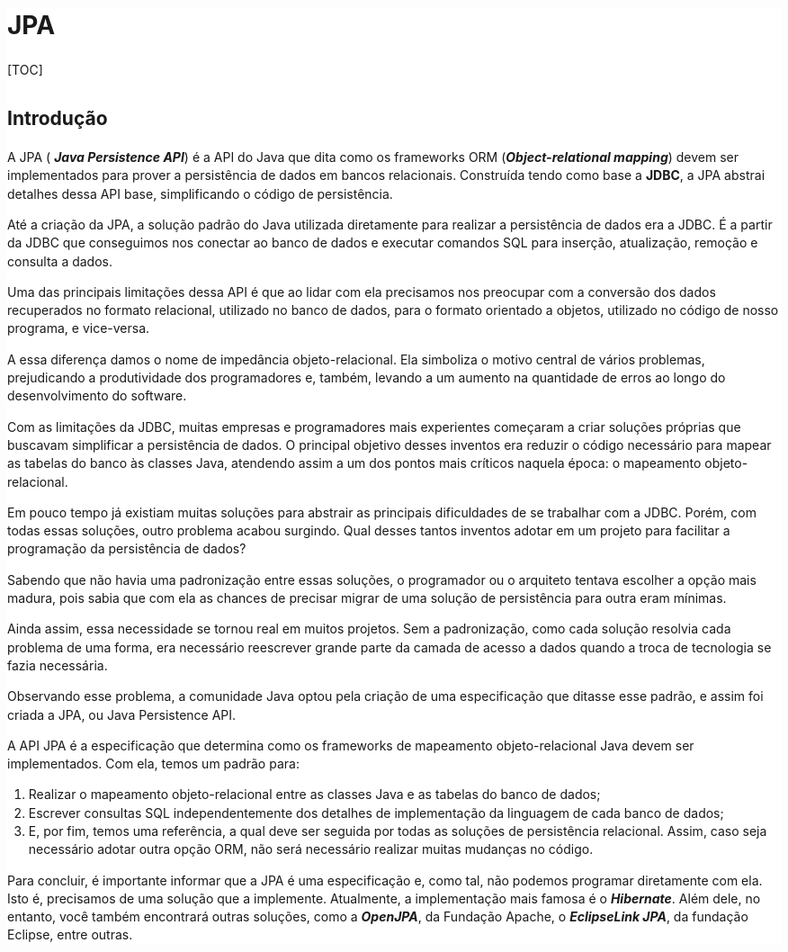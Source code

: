 # JPA

[TOC]

## Introdução

A JPA ( ***Java Persistence API***) é a API do Java que dita como os frameworks ORM (***Object-relational mapping***) devem ser implementados para prover a persistência de dados em bancos relacionais. Construída tendo como base a **JDBC**, a JPA abstrai detalhes dessa API base, simplificando o código de persistência.

Até a criação da JPA, a solução padrão do Java utilizada diretamente para realizar a persistência de dados era a JDBC. É a partir da JDBC que conseguimos nos conectar ao banco de dados e executar comandos SQL para inserção, atualização, remoção e consulta a dados.

Uma das principais limitações dessa API é que ao lidar com ela precisamos nos preocupar com a conversão dos dados recuperados no formato relacional, utilizado no banco de dados, para o formato orientado a objetos, utilizado no código de nosso programa, e vice-versa.

A essa diferença damos o nome de impedância objeto-relacional. Ela simboliza o motivo central de vários problemas, prejudicando a produtividade dos programadores e, também, levando a um aumento na quantidade de erros ao longo do desenvolvimento do software.

Com as limitações da JDBC, muitas empresas e programadores mais experientes começaram a criar soluções próprias que buscavam simplificar a persistência de dados. O principal objetivo desses inventos era reduzir o código necessário para mapear as tabelas do banco às classes Java, atendendo assim a um dos pontos mais críticos naquela época: o mapeamento objeto-relacional.

Em pouco tempo já existiam muitas soluções para abstrair as principais dificuldades de se trabalhar com a JDBC. Porém, com todas essas soluções, outro problema acabou surgindo. Qual desses tantos inventos adotar em um projeto para facilitar a programação da persistência de dados?

Sabendo que não havia uma padronização entre essas soluções, o programador ou o arquiteto tentava escolher a opção mais madura, pois sabia que com ela as chances de precisar migrar de uma solução de persistência para outra eram mínimas.

Ainda assim, essa necessidade se tornou real em muitos projetos. Sem a padronização, como cada solução resolvia cada problema de uma forma, era necessário reescrever grande parte da camada de acesso a dados quando a troca de tecnologia se fazia necessária.

Observando esse problema, a comunidade Java optou pela criação de uma especificação que ditasse esse padrão, e assim foi criada a JPA, ou Java Persistence API.

A API JPA é a especificação que determina como os frameworks de mapeamento objeto-relacional Java devem ser implementados. Com ela, temos um padrão para:

1. Realizar o mapeamento objeto-relacional entre as classes Java e as tabelas do banco de dados;
1. Escrever consultas SQL independentemente dos detalhes de implementação da linguagem de cada banco de dados;
1. E, por fim, temos uma referência, a qual deve ser seguida por todas as soluções de persistência relacional. Assim, caso seja necessário adotar outra opção ORM, não será necessário realizar muitas mudanças no código.

Para concluir, é importante informar que a JPA é uma especificação e, como tal, não podemos programar diretamente com ela. Isto é, precisamos de uma solução que a implemente. Atualmente, a implementação mais famosa é o ***Hibernate***. Além dele, no entanto, você também encontrará outras soluções, como a ***OpenJPA***, da Fundação Apache, o ***EclipseLink JPA***, da fundação Eclipse, entre outras.

